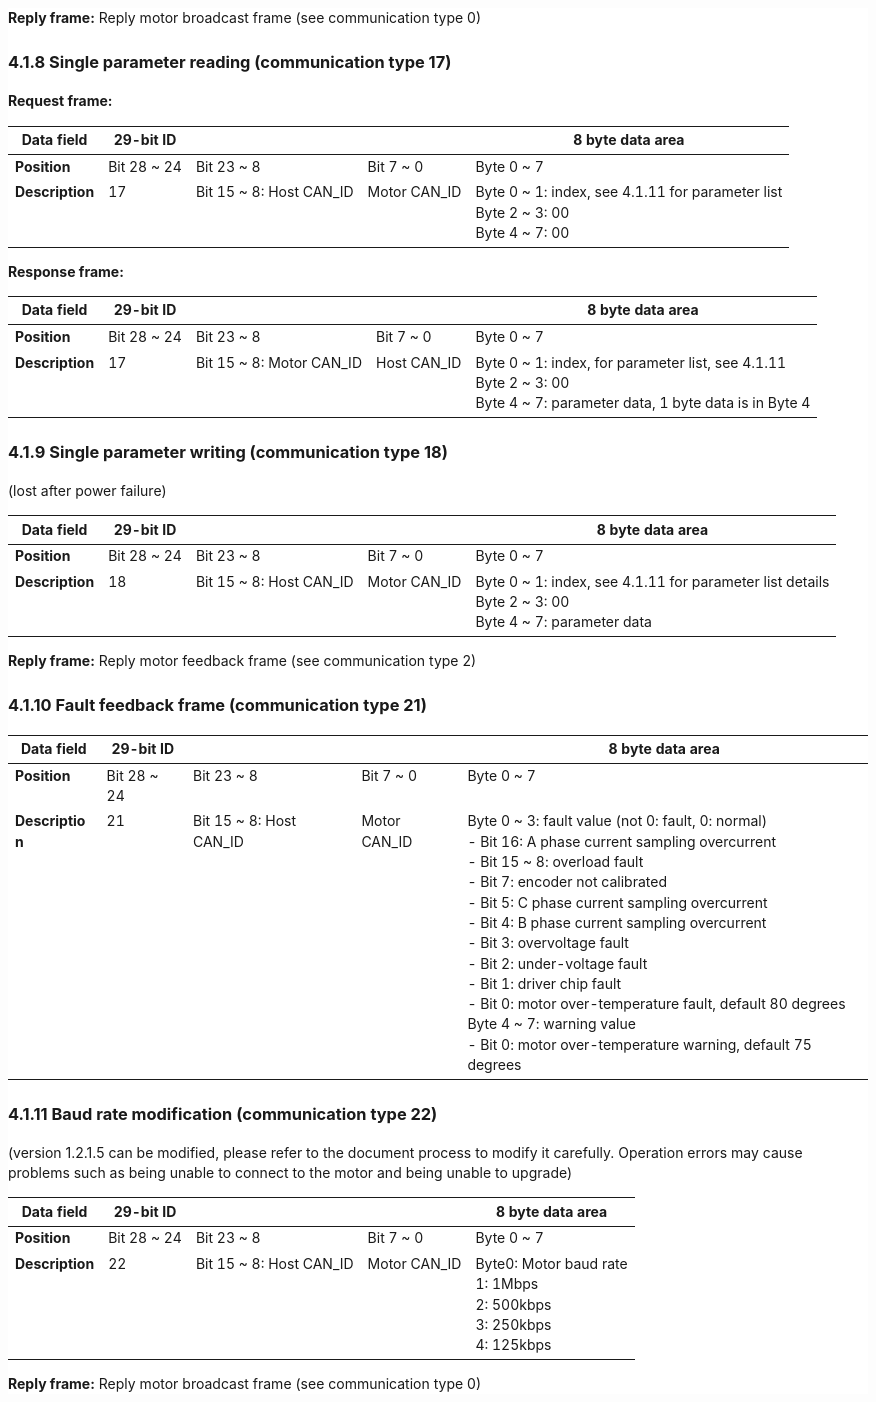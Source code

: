 **Reply frame:** Reply motor broadcast frame (see communication type 0)

### 4.1.8 Single parameter reading (communication type 17)

**Request frame:**

| Data field | 29-bit ID |  |  | 8 byte data area |
|------------|-----------|--|--|------------------|
| **Position** | Bit 28 ~ 24 | Bit 23 ~ 8 | Bit 7 ~ 0 | Byte 0 ~ 7 |
| **Description** | 17 | Bit 15 ~ 8: Host CAN_ID | Motor CAN_ID | Byte 0 ~ 1: index, see 4.1.11 for parameter list<br>Byte 2 ~ 3: 00<br>Byte 4 ~ 7: 00 |

**Response frame:**

| Data field | 29-bit ID |  |  | 8 byte data area |
|------------|-----------|--|--|------------------|
| **Position** | Bit 28 ~ 24 | Bit 23 ~ 8 | Bit 7 ~ 0 | Byte 0 ~ 7 |
| **Description** | 17 | Bit 15 ~ 8: Motor CAN_ID | Host CAN_ID | Byte 0 ~ 1: index, for parameter list, see 4.1.11<br>Byte 2 ~ 3: 00<br>Byte 4 ~ 7: parameter data, 1 byte data is in Byte 4 |

### 4.1.9 Single parameter writing (communication type 18)

(lost after power failure)

| Data field | 29-bit ID |  |  | 8 byte data area |
|------------|-----------|--|--|------------------|
| **Position** | Bit 28 ~ 24 | Bit 23 ~ 8 | Bit 7 ~ 0 | Byte 0 ~ 7 |
| **Description** | 18 | Bit 15 ~ 8: Host CAN_ID | Motor CAN_ID | Byte 0 ~ 1: index, see 4.1.11 for parameter list details<br>Byte 2 ~ 3: 00<br>Byte 4 ~ 7: parameter data |

**Reply frame:** Reply motor feedback frame (see communication type 2)

### 4.1.10 Fault feedback frame (communication type 21)

| Data field | 29-bit ID |  |  | 8 byte data area |
|------------|-----------|--|--|------------------|
| **Position** | Bit 28 ~ 24 | Bit 23 ~ 8 | Bit 7 ~ 0 | Byte 0 ~ 7 |
| **Description** | 21 | Bit 15 ~ 8: Host CAN_ID | Motor CAN_ID | Byte 0 ~ 3: fault value (not 0: fault, 0: normal)<br>- Bit 16: A phase current sampling overcurrent<br>- Bit 15 ~ 8: overload fault<br>- Bit 7: encoder not calibrated<br>- Bit 5: C phase current sampling overcurrent<br>- Bit 4: B phase current sampling overcurrent<br>- Bit 3: overvoltage fault<br>- Bit 2: under-voltage fault<br>- Bit 1: driver chip fault<br>- Bit 0: motor over-temperature fault, default 80 degrees<br>Byte 4 ~ 7: warning value<br>- Bit 0: motor over-temperature warning, default 75 degrees |

### 4.1.11 Baud rate modification (communication type 22)

(version 1.2.1.5 can be modified, please refer to the document process to modify it carefully. Operation errors may cause problems such as being unable to connect to the motor and being unable to upgrade)

| Data field | 29-bit ID |  |  | 8 byte data area |
|------------|-----------|--|--|------------------|
| **Position** | Bit 28 ~ 24 | Bit 23 ~ 8 | Bit 7 ~ 0 | Byte 0 ~ 7 |
| **Description** | 22 | Bit 15 ~ 8: Host CAN_ID | Motor CAN_ID | Byte0: Motor baud rate<br>1: 1Mbps<br>2: 500kbps<br>3: 250kbps<br>4: 125kbps |

**Reply frame:** Reply motor broadcast frame (see communication type 0)
